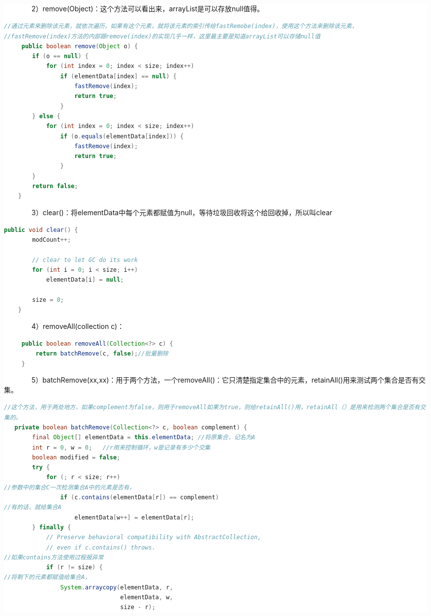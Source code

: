 　　　　2）remove(Object)：这个方法可以看出来，arrayList是可以存放null值得。

```java
//通过元素来删除该元素，就依次遍历，如果有这个元素，就将该元素的索引传给fastRemobe(index)，使用这个方法来删除该元素，
//fastRemove(index)方法的内部跟remove(index)的实现几乎一样，这里最主要是知道arrayList可以存储null值
     public boolean remove(Object o) {
        if (o == null) {
            for (int index = 0; index < size; index++)
                if (elementData[index] == null) {
                    fastRemove(index);
                    return true;
                }
        } else {
            for (int index = 0; index < size; index++)
                if (o.equals(elementData[index])) {
                    fastRemove(index);
                    return true;
                }
        }
        return false;
    }
```

　　　　3）clear()：将elementData中每个元素都赋值为null，等待垃圾回收将这个给回收掉，所以叫clear

```java
public void clear() {
        modCount++;

        // clear to let GC do its work
        for (int i = 0; i < size; i++)
            elementData[i] = null;

        size = 0;
    }
```

　　　　4）removeAll(collection c)：

```java
     public boolean removeAll(Collection<?> c) {
         return batchRemove(c, false);//批量删除
     }
```

　　　　5）batchRemove(xx,xx)：用于两个方法，一个removeAll()：它只清楚指定集合中的元素，retainAll()用来测试两个集合是否有交集。　

```java
//这个方法，用于两处地方，如果complement为false，则用于removeAll如果为true，则给retainAll()用，retainAll（）是用来检测两个集合是否有交集的。
   private boolean batchRemove(Collection<?> c, boolean complement) {
        final Object[] elementData = this.elementData; //将原集合，记名为A
        int r = 0, w = 0;   //r用来控制循环，w是记录有多少个交集
        boolean modified = false;  
        try {
            for (; r < size; r++)
//参数中的集合C一次检测集合A中的元素是否有，
                if (c.contains(elementData[r]) == complement)
//有的话，就给集合A
                    elementData[w++] = elementData[r];
        } finally {
            // Preserve behavioral compatibility with AbstractCollection,
            // even if c.contains() throws.
//如果contains方法使用过程报异常
            if (r != size) {
//将剩下的元素都赋值给集合A，
                System.arraycopy(elementData, r,
                                 elementData, w,
                                 size - r);
```